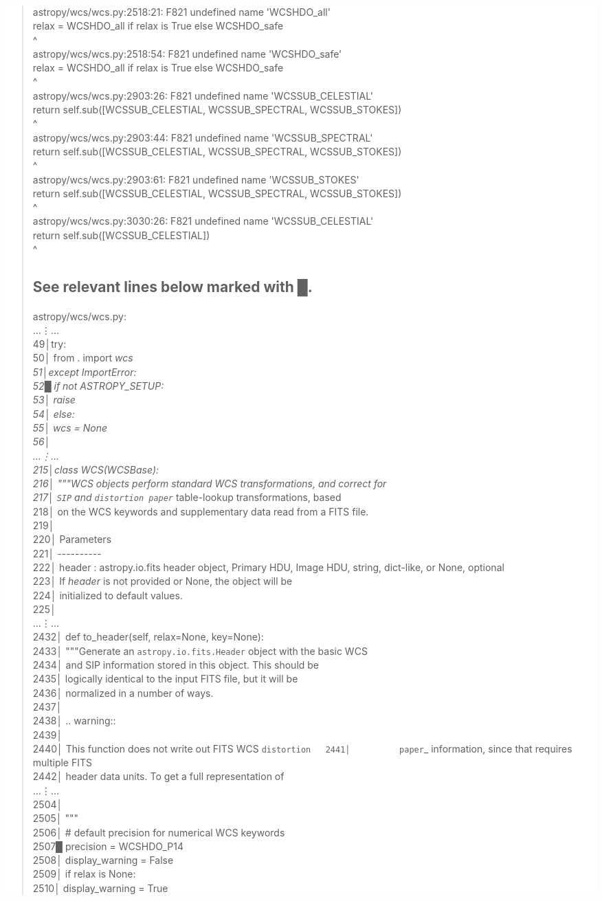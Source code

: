 > astropy/wcs/wcs.py:2518:21: F821 undefined name 'WCSHDO_all'  
> relax = WCSHDO_all if relax is True else WCSHDO_safe  
> ^  
> astropy/wcs/wcs.py:2518:54: F821 undefined name 'WCSHDO_safe'  
> relax = WCSHDO_all if relax is True else WCSHDO_safe  
> ^  
> astropy/wcs/wcs.py:2903:26: F821 undefined name 'WCSSUB_CELESTIAL'  
> return self.sub([WCSSUB_CELESTIAL, WCSSUB_SPECTRAL, WCSSUB_STOKES])  
> ^  
> astropy/wcs/wcs.py:2903:44: F821 undefined name 'WCSSUB_SPECTRAL'  
> return self.sub([WCSSUB_CELESTIAL, WCSSUB_SPECTRAL, WCSSUB_STOKES])  
> ^  
> astropy/wcs/wcs.py:2903:61: F821 undefined name 'WCSSUB_STOKES'  
> return self.sub([WCSSUB_CELESTIAL, WCSSUB_SPECTRAL, WCSSUB_STOKES])  
> ^  
> astropy/wcs/wcs.py:3030:26: F821 undefined name 'WCSSUB_CELESTIAL'  
> return self.sub([WCSSUB_CELESTIAL])  
> ^  
>  
> ## See relevant lines below marked with █.  
>  
> astropy/wcs/wcs.py:  
> ...⋮...  
> 49│try:  
> 50│    from . import _wcs  
> 51│except ImportError:  
> 52█    if not _ASTROPY_SETUP_:  
> 53│        raise  
> 54│    else:  
> 55│        _wcs = None  
> 56│  
> ...⋮...  
> 215│class WCS(WCSBase):  
> 216│    """WCS objects perform standard WCS transformations, and correct for  
> 217│    `SIP`_ and `distortion paper`_ table-lookup transformations, based  
> 218│    on the WCS keywords and supplementary data read from a FITS file.  
> 219│  
> 220│    Parameters  
> 221│    ----------  
> 222│    header : astropy.io.fits header object, Primary HDU, Image HDU, string, dict-like, or None, optional  
> 223│        If *header* is not provided or None, the object will be  
> 224│        initialized to default values.  
> 225│  
> ...⋮...  
> 2432│    def to_header(self, relax=None, key=None):  
> 2433│        """Generate an `astropy.io.fits.Header` object with the basic WCS  
> 2434│        and SIP information stored in this object.  This should be  
> 2435│        logically identical to the input FITS file, but it will be  
> 2436│        normalized in a number of ways.  
> 2437│  
> 2438│        .. warning::  
> 2439│  
> 2440│          This function does not write out FITS WCS `distortion  
> 2441│          paper`_ information, since that requires multiple FITS  
> 2442│          header data units.  To get a full representation of  
> ...⋮...  
> 2504│  
> 2505│        """  
> 2506│        # default precision for numerical WCS keywords  
> 2507█        precision = WCSHDO_P14  
> 2508│        display_warning = False  
> 2509│        if relax is None:  
> 2510│            display_warning = True  
